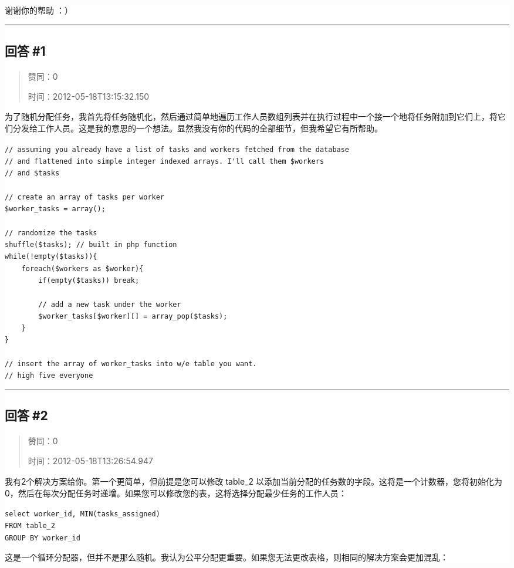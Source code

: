谢谢你的帮助 ：）

* * *

## 回答 #1

> 赞同：0
> 
> 时间：2012-05-18T13:15:32.150

为了随机分配任务，我首先将任务随机化，然后通过简单地遍历工作人员数组列表并在执行过程中一个接一个地将任务附加到它们上，将它们分发给工作人员。这是我的意思的一个想法。显然我没有你的代码的全部细节，但我希望它有所帮助。

```
// assuming you already have a list of tasks and workers fetched from the database
// and flattened into simple integer indexed arrays. I'll call them $workers 
// and $tasks

// create an array of tasks per worker
$worker_tasks = array();

// randomize the tasks
shuffle($tasks); // built in php function
while(!empty($tasks)){
    foreach($workers as $worker){
        if(empty($tasks)) break;

        // add a new task under the worker
        $worker_tasks[$worker][] = array_pop($tasks);
    }
}

// insert the array of worker_tasks into w/e table you want.
// high five everyone 
```

* * *

## 回答 #2

> 赞同：0
> 
> 时间：2012-05-18T13:26:54.947

我有2个解决方案给你。第一个更简单，但前提是您可以修改 table_2 以添加当前分配的任务数的字段。这将是一个计数器，您将初始化为 0，然后在每次分配任务时递增。如果您可以修改您的表，这将选择分配最少任务的工作人员：

```
select worker_id, MIN(tasks_assigned)
FROM table_2
GROUP BY worker_id 
```

这是一个循环分配器，但并不是那么随机。我认为公平分配更重要。如果您无法更改表格，则相同的解决方案会更加混乱：
